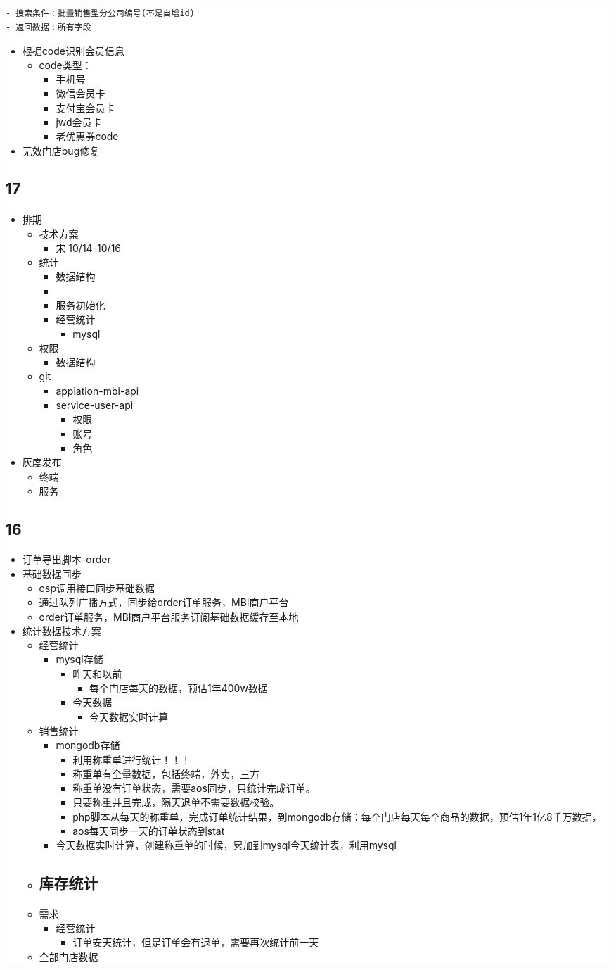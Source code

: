     - 搜索条件：批量销售型分公司编号(不是自增id)
    - 返回数据：所有字段
  - 根据code识别会员信息
    - code类型：
      - 手机号
      - 微信会员卡
      - 支付宝会员卡
      - jwd会员卡
      - 老优惠券code
- 无效门店bug修复


## 17

- 排期
  - 技术方案
    - 宋 10/14-10/16
  - 统计
    - 数据结构
    - 
    - 服务初始化
    - 经营统计
      - mysql
  - 权限
    - 数据结构
  - git
    - applation-mbi-api
    - service-user-api
      - 权限
      - 账号
      - 角色
- 灰度发布
  - 终端
  - 服务

## 16

- 订单导出脚本-order
- 基础数据同步
  - osp调用接口同步基础数据
  - 通过队列广播方式，同步给order订单服务，MBI商户平台
  - order订单服务，MBI商户平台服务订阅基础数据缓存至本地
- 统计数据技术方案
  - 经营统计
    - mysql存储
      - 昨天和以前
        - 每个门店每天的数据，预估1年400w数据
      - 今天数据
        - 今天数据实时计算
  - 销售统计
    - mongodb存储
      - 利用称重单进行统计！！！
      - 称重单有全量数据，包括终端，外卖，三方
      - 称重单没有订单状态，需要aos同步，只统计完成订单。
      - 只要称重并且完成，隔天退单不需要数据校验。
      - php脚本从每天的称重单，完成订单统计结果，到mongodb存储：每个门店每天每个商品的数据，预估1年1亿8千万数据，
      - aos每天同步一天的订单状态到stat
    - 今天数据实时计算，创建称重单的时候，累加到mysql今天统计表，利用mysql
  - 库存统计
    - 
  - 需求
    - 经营统计
      - 订单安天统计，但是订单会有退单，需要再次统计前一天
  - 全部门店数据